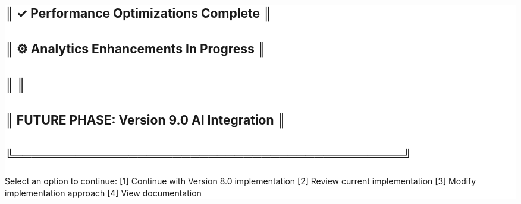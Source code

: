 ## ║  ✓ Performance Optimizations Complete       ║
## ║  ⚙ Analytics Enhancements In Progress      ║
## ║                                            ║
## ║ FUTURE PHASE: Version 9.0 AI Integration   ║
## ╚════════════════════════════════════════════╝

Select an option to continue:
[1] Continue with Version 8.0 implementation
[2] Review current implementation
[3] Modify implementation approach
[4] View documentation
